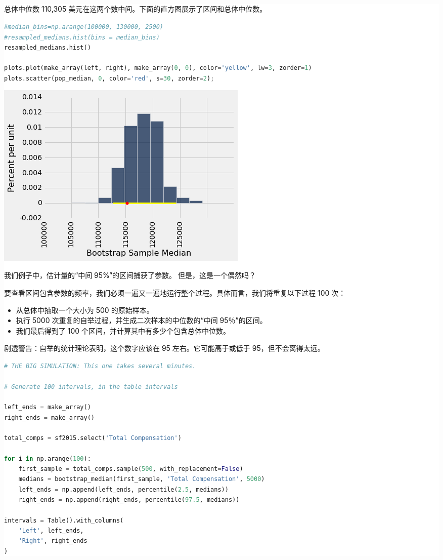 总体中位数 110,305 美元在这两个数中间。下面的直方图展示了区间和总体中位数。

```py
#median_bins=np.arange(100000, 130000, 2500)
#resampled_medians.hist(bins = median_bins)
resampled_medians.hist()

plots.plot(make_array(left, right), make_array(0, 0), color='yellow', lw=3, zorder=1)
plots.scatter(pop_median, 0, color='red', s=30, zorder=2);
```

![](img/11-7.png)

我们例子中，估计量的“中间 95%”的区间捕获了参数。 但是，这是一个偶然吗？

要查看区间包含参数的频率，我们必须一遍又一遍地运行整个过程。具体而言，我们将重复以下过程 100 次：

+   从总体中抽取一个大小为 500 的原始样本。
+   执行 5000 次重复的自举过程，并生成二次样本的中位数的“中间 95％”的区间。
+   我们最后得到了 100 个区间，并计算其中有多少个包含总体中位数。

剧透警告：自举的统计理论表明，这个数字应该在 95 左右。它可能高于或低于 95，但不会离得太远。

```py
# THE BIG SIMULATION: This one takes several minutes.

# Generate 100 intervals, in the table intervals

left_ends = make_array()
right_ends = make_array()

total_comps = sf2015.select('Total Compensation')

for i in np.arange(100):
    first_sample = total_comps.sample(500, with_replacement=False)
    medians = bootstrap_median(first_sample, 'Total Compensation', 5000)
    left_ends = np.append(left_ends, percentile(2.5, medians))
    right_ends = np.append(right_ends, percentile(97.5, medians))

intervals = Table().with_columns(
    'Left', left_ends,
    'Right', right_ends
)    
```
